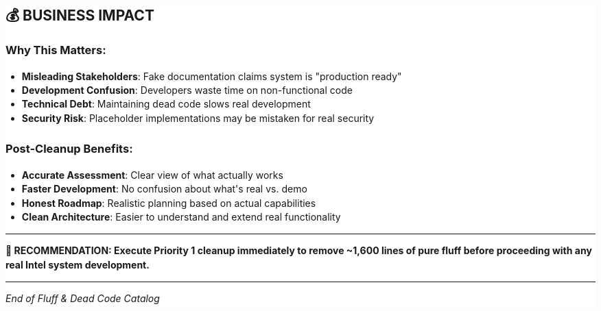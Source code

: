 
## 💰 **BUSINESS IMPACT**

### **Why This Matters:**
- **Misleading Stakeholders**: Fake documentation claims system is "production ready"
- **Development Confusion**: Developers waste time on non-functional code
- **Technical Debt**: Maintaining dead code slows real development
- **Security Risk**: Placeholder implementations may be mistaken for real security

### **Post-Cleanup Benefits:**
- **Accurate Assessment**: Clear view of what actually works
- **Faster Development**: No confusion about what's real vs. demo
- **Honest Roadmap**: Realistic planning based on actual capabilities
- **Clean Architecture**: Easier to understand and extend real functionality

---

**🚨 RECOMMENDATION: Execute Priority 1 cleanup immediately to remove ~1,600 lines of pure fluff before proceeding with any real Intel system development.**

---

*End of Fluff & Dead Code Catalog*
